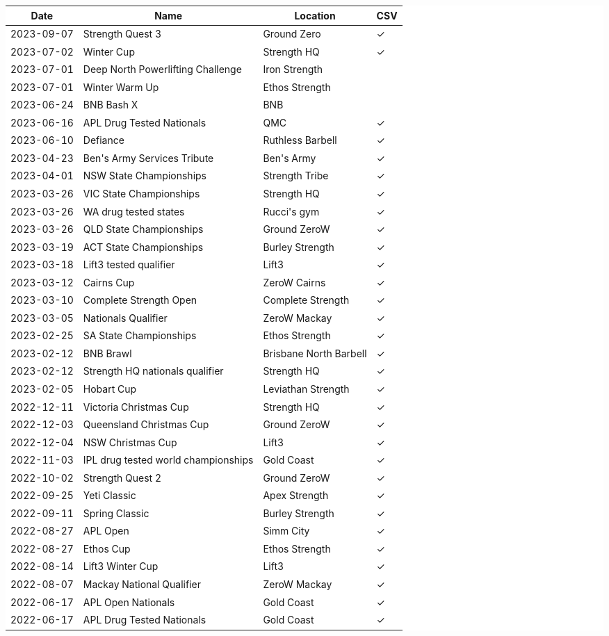 | Date       | Name                                | Location               | CSV |
|------------|-------------------------------------|------------------------|-----|
| 2023-09-07 | Strength Quest 3                    | Ground Zero            | ✓   |
| 2023-07-02 | Winter Cup                          | Strength HQ            | ✓   |
| 2023-07-01 | Deep North Powerlifting Challenge   | Iron Strength          |     |
| 2023-07-01 | Winter Warm Up                      | Ethos Strength         |     |
| 2023-06-24 | BNB Bash X                          | BNB                    |     |
| 2023-06-16 | APL Drug Tested Nationals           | QMC                    | ✓   |
| 2023-06-10 | Defiance                            | Ruthless Barbell       | ✓   |
| 2023-04-23 | Ben's Army Services Tribute         | Ben's Army             | ✓   |
| 2023-04-01 | NSW State Championships             | Strength Tribe         | ✓   |
| 2023-03-26 | VIC State Championships             | Strength HQ            | ✓   |
| 2023-03-26 | WA drug tested states               | Rucci's gym            | ✓   |
| 2023-03-26 | QLD State Championships             | Ground ZeroW           | ✓   |
| 2023-03-19 | ACT State Championships             | Burley Strength        | ✓   |
| 2023-03-18 | Lift3 tested qualifier              | Lift3                  | ✓   |
| 2023-03-12 | Cairns Cup                          | ZeroW Cairns           | ✓   |
| 2023-03-10 | Complete Strength Open              | Complete Strength      | ✓   |
| 2023-03-05 | Nationals Qualifier                 | ZeroW Mackay           | ✓   |
| 2023-02-25 | SA State Championships              | Ethos Strength         | ✓   |
| 2023-02-12 | BNB Brawl                           | Brisbane North Barbell | ✓   |
| 2023-02-12 | Strength HQ nationals qualifier     | Strength HQ            | ✓   |
| 2023-02-05 | Hobart Cup                          | Leviathan Strength     | ✓   |
| 2022-12-11 | Victoria Christmas Cup              | Strength HQ            | ✓   |
| 2022-12-03 | Queensland Christmas Cup            | Ground ZeroW           | ✓   |
| 2022-12-04 | NSW Christmas Cup                   | Lift3                  | ✓   |
| 2022-11-03 | IPL drug tested world championships | Gold Coast             | ✓   |
| 2022-10-02 | Strength Quest 2                    | Ground ZeroW           | ✓   |
| 2022-09-25 | Yeti Classic                        | Apex Strength          | ✓   |
| 2022-09-11 | Spring Classic                      | Burley Strength        | ✓   |
| 2022-08-27 | APL Open                            | Simm City              | ✓   |
| 2022-08-27 | Ethos Cup                           | Ethos Strength         | ✓   |
| 2022-08-14 | Lift3 Winter Cup                    | Lift3                  | ✓   |
| 2022-08-07 | Mackay National Qualifier           | ZeroW Mackay           | ✓   |
| 2022-06-17 | APL Open Nationals                  | Gold Coast             | ✓   |
| 2022-06-17 | APL Drug Tested Nationals           | Gold Coast             | ✓   |